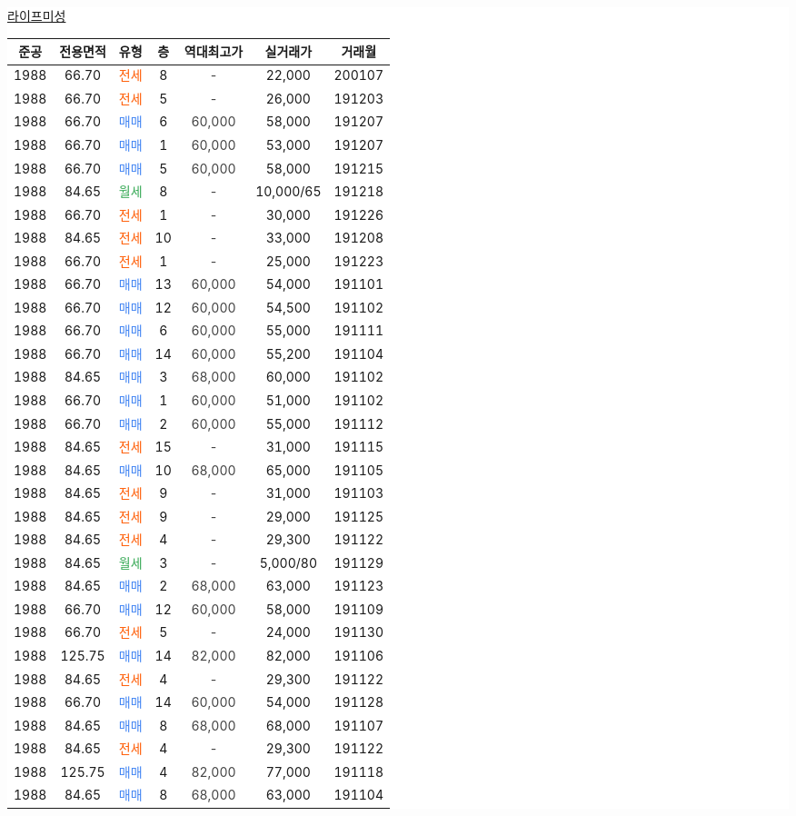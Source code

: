 [라이프미성](https://search.naver.com/search.naver?query=%EC%84%9C%EC%9A%B8%ED%8A%B9%EB%B3%84%EC%8B%9C+%EC%9D%80%ED%8F%89%EA%B5%AC+%EB%B6%88%EA%B4%91%EB%8F%99+%EB%9D%BC%EC%9D%B4%ED%94%84%EB%AF%B8%EC%84%B1)

|준공|전용면적|유형|층|역대최고가|실거래가|거래월|
|:---:|:---:|:---:|:---:|:---:|:---:|:---:|
|1988|66.70|<span style="color:#ff5a00">전세</span>|8|<span style="color:#444444">-</span>|22,000|200107|
|1988|66.70|<span style="color:#ff5a00">전세</span>|5|<span style="color:#444444">-</span>|26,000|191203|
|1988|66.70|<span style="color:#4285f3">매매</span>|6|<span style="color:#444444">60,000</span>|58,000|191207|
|1988|66.70|<span style="color:#4285f3">매매</span>|1|<span style="color:#444444">60,000</span>|53,000|191207|
|1988|66.70|<span style="color:#4285f3">매매</span>|5|<span style="color:#444444">60,000</span>|58,000|191215|
|1988|84.65|<span style="color:#34a853">월세</span>|8|<span style="color:#444444">-</span>|10,000/65|191218|
|1988|66.70|<span style="color:#ff5a00">전세</span>|1|<span style="color:#444444">-</span>|30,000|191226|
|1988|84.65|<span style="color:#ff5a00">전세</span>|10|<span style="color:#444444">-</span>|33,000|191208|
|1988|66.70|<span style="color:#ff5a00">전세</span>|1|<span style="color:#444444">-</span>|25,000|191223|
|1988|66.70|<span style="color:#4285f3">매매</span>|13|<span style="color:#444444">60,000</span>|54,000|191101|
|1988|66.70|<span style="color:#4285f3">매매</span>|12|<span style="color:#444444">60,000</span>|54,500|191102|
|1988|66.70|<span style="color:#4285f3">매매</span>|6|<span style="color:#444444">60,000</span>|55,000|191111|
|1988|66.70|<span style="color:#4285f3">매매</span>|14|<span style="color:#444444">60,000</span>|55,200|191104|
|1988|84.65|<span style="color:#4285f3">매매</span>|3|<span style="color:#444444">68,000</span>|60,000|191102|
|1988|66.70|<span style="color:#4285f3">매매</span>|1|<span style="color:#444444">60,000</span>|51,000|191102|
|1988|66.70|<span style="color:#4285f3">매매</span>|2|<span style="color:#444444">60,000</span>|55,000|191112|
|1988|84.65|<span style="color:#ff5a00">전세</span>|15|<span style="color:#444444">-</span>|31,000|191115|
|1988|84.65|<span style="color:#4285f3">매매</span>|10|<span style="color:#444444">68,000</span>|65,000|191105|
|1988|84.65|<span style="color:#ff5a00">전세</span>|9|<span style="color:#444444">-</span>|31,000|191103|
|1988|84.65|<span style="color:#ff5a00">전세</span>|9|<span style="color:#444444">-</span>|29,000|191125|
|1988|84.65|<span style="color:#ff5a00">전세</span>|4|<span style="color:#444444">-</span>|29,300|191122|
|1988|84.65|<span style="color:#34a853">월세</span>|3|<span style="color:#444444">-</span>|5,000/80|191129|
|1988|84.65|<span style="color:#4285f3">매매</span>|2|<span style="color:#444444">68,000</span>|63,000|191123|
|1988|66.70|<span style="color:#4285f3">매매</span>|12|<span style="color:#444444">60,000</span>|58,000|191109|
|1988|66.70|<span style="color:#ff5a00">전세</span>|5|<span style="color:#444444">-</span>|24,000|191130|
|1988|125.75|<span style="color:#4285f3">매매</span>|14|<span style="color:#444444">82,000</span>|82,000|191106|
|1988|84.65|<span style="color:#ff5a00">전세</span>|4|<span style="color:#444444">-</span>|29,300|191122|
|1988|66.70|<span style="color:#4285f3">매매</span>|14|<span style="color:#444444">60,000</span>|54,000|191128|
|1988|84.65|<span style="color:#4285f3">매매</span>|8|<span style="color:#444444">68,000</span>|68,000|191107|
|1988|84.65|<span style="color:#ff5a00">전세</span>|4|<span style="color:#444444">-</span>|29,300|191122|
|1988|125.75|<span style="color:#4285f3">매매</span>|4|<span style="color:#444444">82,000</span>|77,000|191118|
|1988|84.65|<span style="color:#4285f3">매매</span>|8|<span style="color:#444444">68,000</span>|63,000|191104|
